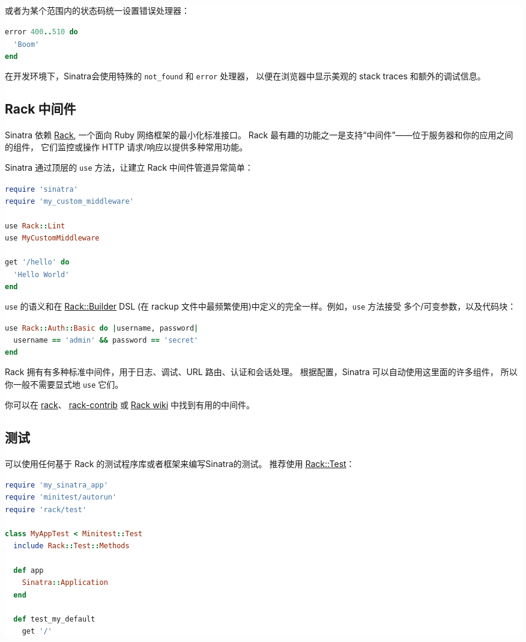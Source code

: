 或者为某个范围内的状态码统一设置错误处理器：

```ruby
error 400..510 do
  'Boom'
end
```

在开发环境下，Sinatra会使用特殊的 `not_found` 和 `error` 处理器，
以便在浏览器中显示美观的 stack traces 和额外的调试信息。

## Rack 中间件

Sinatra 依赖 [Rack](http://rack.github.io/), 一个面向 Ruby 网络框架的最小化标准接口。
Rack 最有趣的功能之一是支持“中间件”——位于服务器和你的应用之间的组件，
它们监控或操作 HTTP 请求/响应以提供多种常用功能。

Sinatra 通过顶层的 `use` 方法，让建立 Rack 中间件管道异常简单：

```ruby
require 'sinatra'
require 'my_custom_middleware'

use Rack::Lint
use MyCustomMiddleware

get '/hello' do
  'Hello World'
end
```

`use` 的语义和在  [Rack::Builder](http://www.rubydoc.info/github/rack/rack/master/Rack/Builder)
DSL (在 rackup 文件中最频繁使用)中定义的完全一样。例如，`use` 方法接受
多个/可变参数，以及代码块：

```ruby
use Rack::Auth::Basic do |username, password|
  username == 'admin' && password == 'secret'
end
```

Rack 拥有有多种标准中间件，用于日志、调试、URL 路由、认证和会话处理。
根据配置，Sinatra 可以自动使用这里面的许多组件，
所以你一般不需要显式地 `use` 它们。

你可以在 [rack](https://github.com/rack/rack/tree/master/lib/rack)、
[rack-contrib](https://github.com/rack/rack-contrib#readm) 或
[Rack wiki](https://github.com/rack/rack/wiki/List-of-Middleware)
中找到有用的中间件。

## 测试

可以使用任何基于 Rack 的测试程序库或者框架来编写Sinatra的测试。
推荐使用 [Rack::Test](http://www.rubydoc.info/github/brynary/rack-test/master/frames)：

```ruby
require 'my_sinatra_app'
require 'minitest/autorun'
require 'rack/test'

class MyAppTest < Minitest::Test
  include Rack::Test::Methods

  def app
    Sinatra::Application
  end

  def test_my_default
    get '/'
```